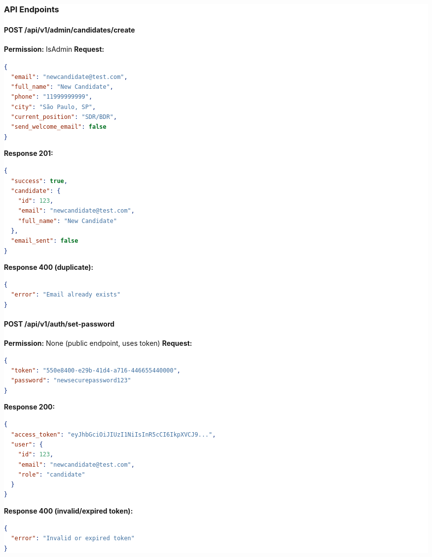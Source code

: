 ### API Endpoints

#### POST /api/v1/admin/candidates/create
**Permission:** IsAdmin
**Request:**
```json
{
  "email": "newcandidate@test.com",
  "full_name": "New Candidate",
  "phone": "11999999999",
  "city": "São Paulo, SP",
  "current_position": "SDR/BDR",
  "send_welcome_email": false
}
```
**Response 201:**
```json
{
  "success": true,
  "candidate": {
    "id": 123,
    "email": "newcandidate@test.com",
    "full_name": "New Candidate"
  },
  "email_sent": false
}
```
**Response 400 (duplicate):**
```json
{
  "error": "Email already exists"
}
```

#### POST /api/v1/auth/set-password
**Permission:** None (public endpoint, uses token)
**Request:**
```json
{
  "token": "550e8400-e29b-41d4-a716-446655440000",
  "password": "newsecurepassword123"
}
```
**Response 200:**
```json
{
  "access_token": "eyJhbGciOiJIUzI1NiIsInR5cCI6IkpXVCJ9...",
  "user": {
    "id": 123,
    "email": "newcandidate@test.com",
    "role": "candidate"
  }
}
```
**Response 400 (invalid/expired token):**
```json
{
  "error": "Invalid or expired token"
}
```
